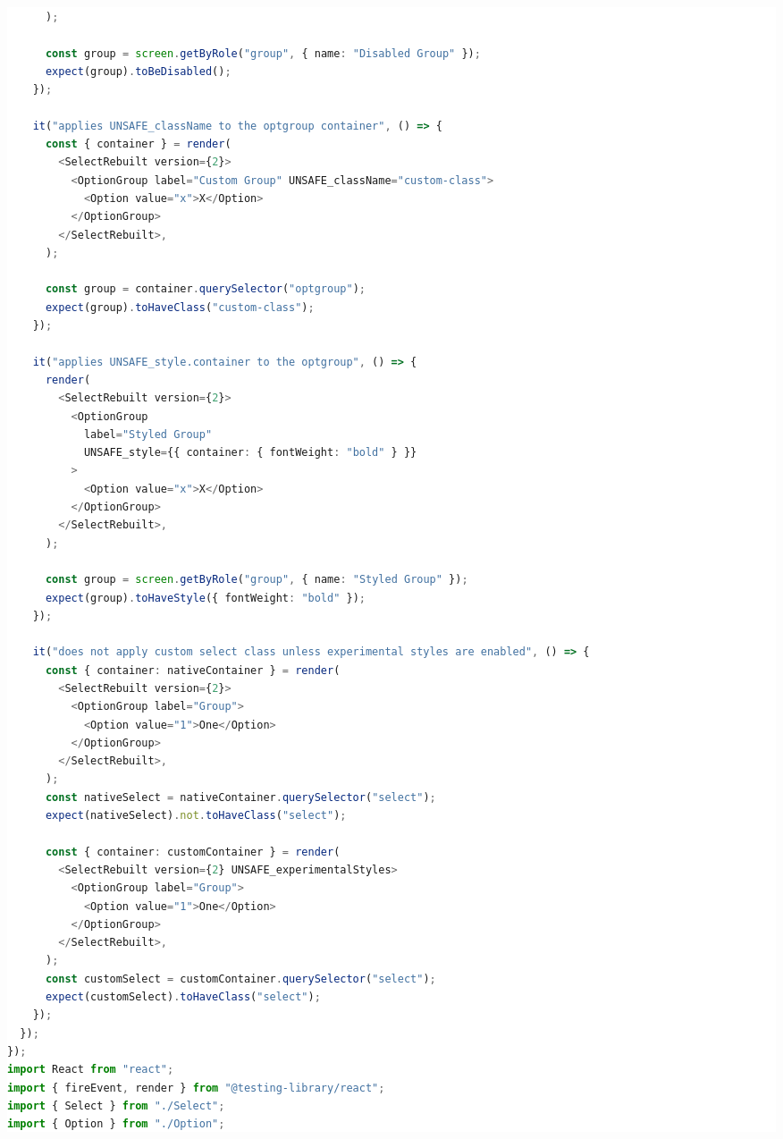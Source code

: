 ```typescript
      );

      const group = screen.getByRole("group", { name: "Disabled Group" });
      expect(group).toBeDisabled();
    });

    it("applies UNSAFE_className to the optgroup container", () => {
      const { container } = render(
        <SelectRebuilt version={2}>
          <OptionGroup label="Custom Group" UNSAFE_className="custom-class">
            <Option value="x">X</Option>
          </OptionGroup>
        </SelectRebuilt>,
      );

      const group = container.querySelector("optgroup");
      expect(group).toHaveClass("custom-class");
    });

    it("applies UNSAFE_style.container to the optgroup", () => {
      render(
        <SelectRebuilt version={2}>
          <OptionGroup
            label="Styled Group"
            UNSAFE_style={{ container: { fontWeight: "bold" } }}
          >
            <Option value="x">X</Option>
          </OptionGroup>
        </SelectRebuilt>,
      );

      const group = screen.getByRole("group", { name: "Styled Group" });
      expect(group).toHaveStyle({ fontWeight: "bold" });
    });

    it("does not apply custom select class unless experimental styles are enabled", () => {
      const { container: nativeContainer } = render(
        <SelectRebuilt version={2}>
          <OptionGroup label="Group">
            <Option value="1">One</Option>
          </OptionGroup>
        </SelectRebuilt>,
      );
      const nativeSelect = nativeContainer.querySelector("select");
      expect(nativeSelect).not.toHaveClass("select");

      const { container: customContainer } = render(
        <SelectRebuilt version={2} UNSAFE_experimentalStyles>
          <OptionGroup label="Group">
            <Option value="1">One</Option>
          </OptionGroup>
        </SelectRebuilt>,
      );
      const customSelect = customContainer.querySelector("select");
      expect(customSelect).toHaveClass("select");
    });
  });
});
import React from "react";
import { fireEvent, render } from "@testing-library/react";
import { Select } from "./Select";
import { Option } from "./Option";

```